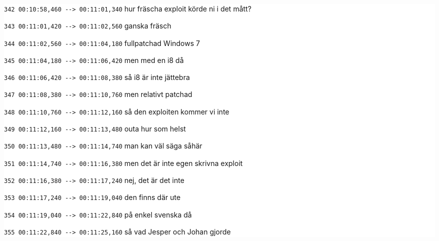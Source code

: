 

`342 00:10:58,460 --> 00:11:01,340`
hur fräscha exploit körde ni i det mått?



`343 00:11:01,420 --> 00:11:02,560`
ganska fräsch



`344 00:11:02,560 --> 00:11:04,180`
fullpatchad Windows 7



`345 00:11:04,180 --> 00:11:06,420`
men med en i8 då



`346 00:11:06,420 --> 00:11:08,380`
så i8 är inte jättebra



`347 00:11:08,380 --> 00:11:10,760`
men relativt patchad



`348 00:11:10,760 --> 00:11:12,160`
så den exploiten kommer vi inte



`349 00:11:12,160 --> 00:11:13,480`
outa hur som helst



`350 00:11:13,480 --> 00:11:14,740`
man kan väl säga såhär



`351 00:11:14,740 --> 00:11:16,380`
men det är inte egen skrivna exploit



`352 00:11:16,380 --> 00:11:17,240`
nej, det är det inte



`353 00:11:17,240 --> 00:11:19,040`
den finns där ute



`354 00:11:19,040 --> 00:11:22,840`
på enkel svenska då



`355 00:11:22,840 --> 00:11:25,160`
så vad Jesper och Johan gjorde
